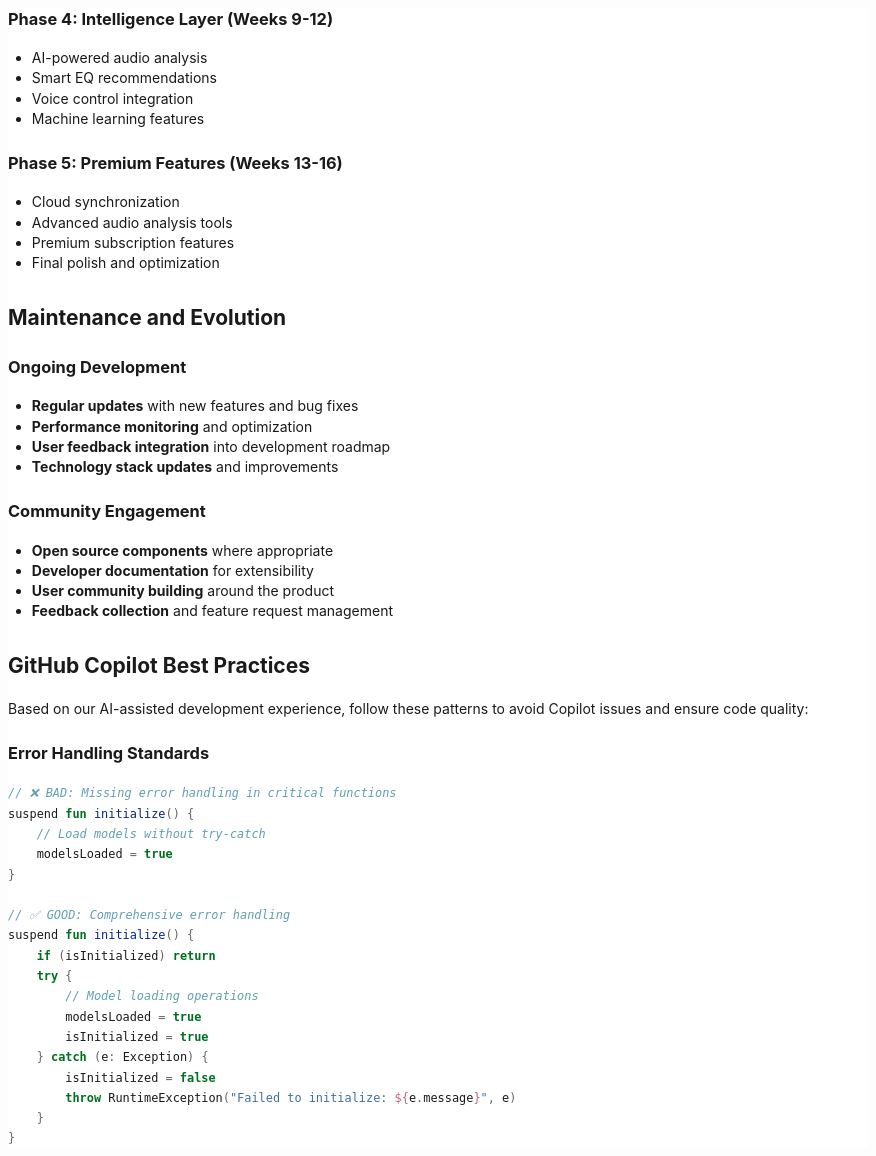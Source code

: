 ### Phase 4: Intelligence Layer (Weeks 9-12)
- AI-powered audio analysis
- Smart EQ recommendations
- Voice control integration
- Machine learning features

### Phase 5: Premium Features (Weeks 13-16)
- Cloud synchronization
- Advanced audio analysis tools
- Premium subscription features
- Final polish and optimization

## Maintenance and Evolution

### Ongoing Development
- **Regular updates** with new features and bug fixes
- **Performance monitoring** and optimization
- **User feedback integration** into development roadmap
- **Technology stack updates** and improvements

### Community Engagement
- **Open source components** where appropriate
- **Developer documentation** for extensibility
- **User community building** around the product
- **Feedback collection** and feature request management

## GitHub Copilot Best Practices

Based on our AI-assisted development experience, follow these patterns to avoid Copilot issues and ensure code quality:

### Error Handling Standards
```kotlin
// ❌ BAD: Missing error handling in critical functions
suspend fun initialize() {
    // Load models without try-catch
    modelsLoaded = true
}

// ✅ GOOD: Comprehensive error handling
suspend fun initialize() {
    if (isInitialized) return
    try {
        // Model loading operations
        modelsLoaded = true
        isInitialized = true
    } catch (e: Exception) {
        isInitialized = false
        throw RuntimeException("Failed to initialize: ${e.message}", e)
    }
}
```
